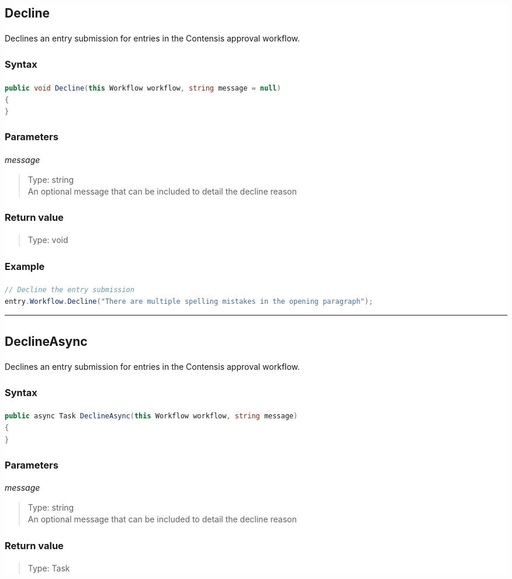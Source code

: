 
## Decline

Declines an entry submission for entries in the Contensis approval workflow.

### Syntax

```cs
public void Decline(this Workflow workflow, string message = null)
{
}
```

### Parameters

*message*
> Type: string  
> An optional message that can be included to detail the decline reason

### Return value

> Type: void


### Example

```cs
// Decline the entry submission
entry.Workflow.Decline("There are multiple spelling mistakes in the opening paragraph");
```

---

## DeclineAsync

Declines an entry submission for entries in the Contensis approval workflow.

### Syntax

```cs
public async Task DeclineAsync(this Workflow workflow, string message)
{
}
```

### Parameters

*message*
> Type: string  
> An optional message that can be included to detail the decline reason

### Return value

> Type: Task
